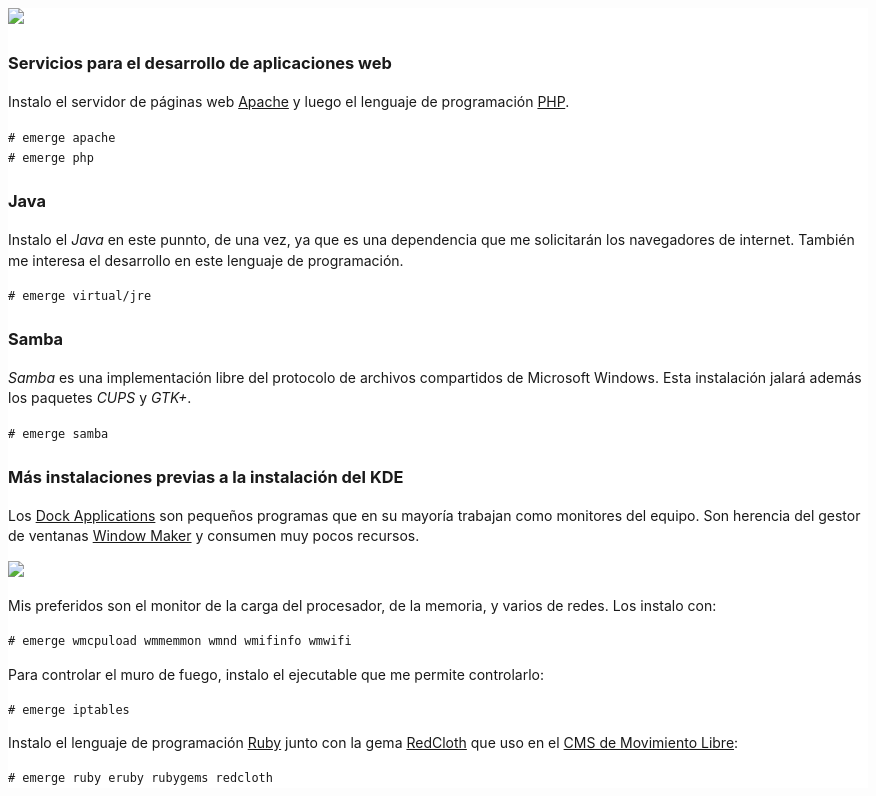 <img class="img-fluid" src="apache-php-logo.png">

### Servicios para el desarrollo de aplicaciones web

Instalo el servidor de páginas web [Apache](http://httpd.apache.org/) y luego el lenguaje de programación [PHP](http://www.php.net/).

    # emerge apache
    # emerge php

### Java

Instalo el *Java* en este punnto, de una vez, ya que es una dependencia que me solicitarán los navegadores de internet. También me interesa el desarrollo en este lenguaje de programación.

    # emerge virtual/jre

### Samba

*Samba* es una implementación libre del protocolo de archivos compartidos de Microsoft Windows. Esta instalación jalará además los paquetes *CUPS* y *GTK+*.

    # emerge samba

### Más instalaciones previas a la instalación del KDE

Los [Dock Applications](http://www.dockapps.org/) son pequeños programas que en su mayoría trabajan como monitores del equipo. Son herencia del gestor de ventanas [Window Maker](http://es.wikipedia.org/wiki/Window_Maker) y consumen muy pocos recursos.

<img class="img-fluid" src="wmdocks.png">

Mis preferidos son el monitor de la carga del procesador, de la memoria, y varios de redes. Los instalo con:

    # emerge wmcpuload wmmemmon wmnd wmifinfo wmwifi

Para controlar el muro de fuego, instalo el ejecutable que me permite controlarlo:

    # emerge iptables

Instalo el lenguaje de programación [Ruby](http://www.ruby-lang.org/) junto con la gema [RedCloth](http://whytheluckystiff.net/ruby/redcloth/) que uso en el [CMS de Movimiento Libre](http://cms.movimientolibre.com/):

    # emerge ruby eruby rubygems redcloth
